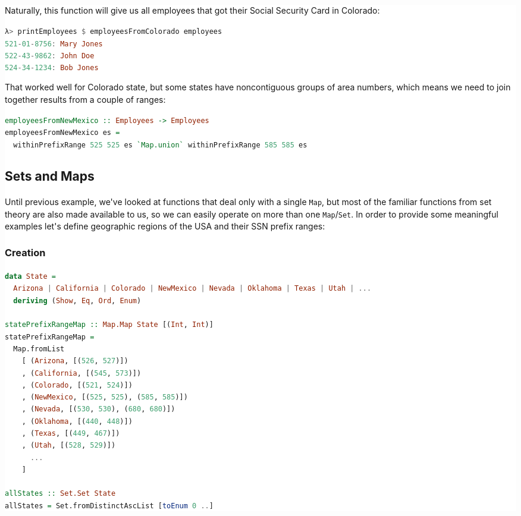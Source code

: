 Naturally, this function will give us all employees that got their Social
Security Card in Colorado:

```haskell
λ> printEmployees $ employeesFromColorado employees
521-01-8756: Mary Jones
522-43-9862: John Doe
524-34-1234: Bob Jones
```

That worked well for Colorado state, but some states have noncontiguous groups
of area numbers, which means we need to join together results from a couple of
ranges:

```haskell
employeesFromNewMexico :: Employees -> Employees
employeesFromNewMexico es =
  withinPrefixRange 525 525 es `Map.union` withinPrefixRange 585 585 es
```


## Sets and Maps

Until previous example, we've looked at functions that deal only with a single
`Map`, but most of the familiar functions from set theory are also made
available to us, so we can easily operate on more than one `Map`/`Set`. In order
to provide some meaningful examples let's define geographic regions of the USA
and their SSN prefix ranges:


### Creation

```haskell
data State =
  Arizona | California | Colorado | NewMexico | Nevada | Oklahoma | Texas | Utah | ...
  deriving (Show, Eq, Ord, Enum)

statePrefixRangeMap :: Map.Map State [(Int, Int)]
statePrefixRangeMap =
  Map.fromList
    [ (Arizona, [(526, 527)])
    , (California, [(545, 573)])
    , (Colorado, [(521, 524)])
    , (NewMexico, [(525, 525), (585, 585)])
    , (Nevada, [(530, 530), (680, 680)])
    , (Oklahoma, [(440, 448)])
    , (Texas, [(449, 467)])
    , (Utah, [(528, 529)])
      ...
    ]

allStates :: Set.Set State
allStates = Set.fromDistinctAscList [toEnum 0 ..]
```
